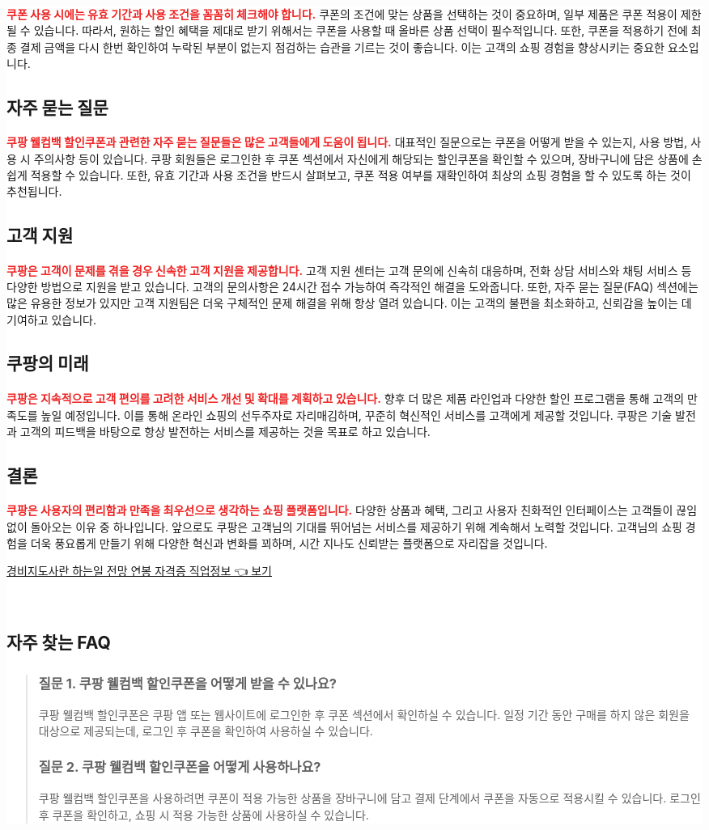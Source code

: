 <p><b><span style="color: #ee2323;">쿠폰 사용 시에는 유효 기간과 사용 조건을 꼼꼼히 체크해야 합니다.</span></b> 쿠폰의 조건에 맞는 상품을 선택하는 것이 중요하며, 일부 제품은 쿠폰 적용이 제한될 수 있습니다. 따라서, 원하는 할인 혜택을 제대로 받기 위해서는 쿠폰을 사용할 때 올바른 상품 선택이 필수적입니다. 또한, 쿠폰을 적용하기 전에 최종 결제 금액을 다시 한번 확인하여 누락된 부분이 없는지 점검하는 습관을 기르는 것이 좋습니다. 이는 고객의 쇼핑 경험을 향상시키는 중요한 요소입니다.</p>

<h2 id='자주묻는질문'>자주 묻는 질문</h2>

<p><b><span style="color: #ee2323;">쿠팡 웰컴백 할인쿠폰과 관련한 자주 묻는 질문들은 많은 고객들에게 도움이 됩니다.</span></b> 대표적인 질문으로는 쿠폰을 어떻게 받을 수 있는지, 사용 방법, 사용 시 주의사항 등이 있습니다. 쿠팡 회원들은 로그인한 후 쿠폰 섹션에서 자신에게 해당되는 할인쿠폰을 확인할 수 있으며, 장바구니에 담은 상품에 손쉽게 적용할 수 있습니다. 또한, 유효 기간과 사용 조건을 반드시 살펴보고, 쿠폰 적용 여부를 재확인하여 최상의 쇼핑 경험을 할 수 있도록 하는 것이 추천됩니다.</p>

<h2 id='고객지원'>고객 지원</h2>

<p><b><span style="color: #ee2323;">쿠팡은 고객이 문제를 겪을 경우 신속한 고객 지원을 제공합니다.</span></b> 고객 지원 센터는 고객 문의에 신속히 대응하며, 전화 상담 서비스와 채팅 서비스 등 다양한 방법으로 지원을 받고 있습니다. 고객의 문의사항은 24시간 접수 가능하여 즉각적인 해결을 도와줍니다. 또한, 자주 묻는 질문(FAQ) 섹션에는 많은 유용한 정보가 있지만 고객 지원팀은 더욱 구체적인 문제 해결을 위해 항상 열려 있습니다. 이는 고객의 불편을 최소화하고, 신뢰감을 높이는 데 기여하고 있습니다.</p>

<h2 id='쿠팡의미래'>쿠팡의 미래</h2>

<p><b><span style="color: #ee2323;">쿠팡은 지속적으로 고객 편의를 고려한 서비스 개선 및 확대를 계획하고 있습니다.</span></b> 향후 더 많은 제품 라인업과 다양한 할인 프로그램을 통해 고객의 만족도를 높일 예정입니다. 이를 통해 온라인 쇼핑의 선두주자로 자리매김하며, 꾸준히 혁신적인 서비스를 고객에게 제공할 것입니다. 쿠팡은 기술 발전과 고객의 피드백을 바탕으로 항상 발전하는 서비스를 제공하는 것을 목표로 하고 있습니다.</p>

<h2 id='결론'>결론</h2>

<p><b><span style="color: #ee2323;">쿠팡은 사용자의 편리함과 만족을 최우선으로 생각하는 쇼핑 플랫폼입니다.</span></b> 다양한 상품과 혜택, 그리고 사용자 친화적인 인터페이스는 고객들이 끊임없이 돌아오는 이유 중 하나입니다. 앞으로도 쿠팡은 고객님의 기대를 뛰어넘는 서비스를 제공하기 위해 계속해서 노력할 것입니다. 고객님의 쇼핑 경험을 더욱 풍요롭게 만들기 위해 다양한 혁신과 변화를 꾀하며, 시간 지나도 신뢰받는 플랫폼으로 자리잡을 것입니다.</p>


<p><a class="click-button" title="경비지도사란 하는일 전망 연봉 자격증 직업정보" href="https://24nara.github.io/posts/%EA%B2%BD%EB%B9%84%EC%A7%80%EB%8F%84%EC%82%AC%EB%9E%80-%ED%95%98%EB%8A%94%EC%9D%BC-%EC%A0%84%EB%A7%9D-%EC%97%B0%EB%B4%89-%EC%9E%90%EA%B2%A9%EC%A6%9D-%EC%A7%81%EC%97%85%EC%A0%95%EB%B3%B4/" rel="dofollow">경비지도사란 하는일 전망 연봉 자격증 직업정보 👈 보기</a></p><br>
<h2 id='자주_찾는_FAQ'>자주 찾는 FAQ</h2>
<div itemscope="" itemtype="https://schema.org/FAQPage"> 
<blockquote> 
<div itemscope="" itemprop="mainEntity" itemtype="https://schema.org/Question"> 
<h3 itemprop="name">질문 1. 쿠팡 웰컴백 할인쿠폰을 어떻게 받을 수 있나요?</h3> 
<div itemscope="" itemprop="acceptedAnswer" itemtype="https://schema.org/Answer"> 
<span itemprop="text"> 
<p>쿠팡 웰컴백 할인쿠폰은 쿠팡 앱 또는 웹사이트에 로그인한 후 쿠폰 섹션에서 확인하실 수 있습니다. 일정 기간 동안 구매를 하지 않은 회원을 대상으로 제공되는데, 로그인 후 쿠폰을 확인하여 사용하실 수 있습니다.</p> 
</span> 
</div> 
</div> 

<div itemscope="" itemprop="mainEntity" itemtype="https://schema.org/Question"> 
<h3 itemprop="name">질문 2. 쿠팡 웰컴백 할인쿠폰을 어떻게 사용하나요?</h3> 
<div itemscope="" itemprop="acceptedAnswer" itemtype="https://schema.org/Answer"> 
<span itemprop="text"> 
<p>쿠팡 웰컴백 할인쿠폰을 사용하려면 쿠폰이 적용 가능한 상품을 장바구니에 담고 결제 단계에서 쿠폰을 자동으로 적용시킬 수 있습니다. 로그인 후 쿠폰을 확인하고, 쇼핑 시 적용 가능한 상품에 사용하실 수 있습니다.</p> 
</span> 
</div> 
</div> 
